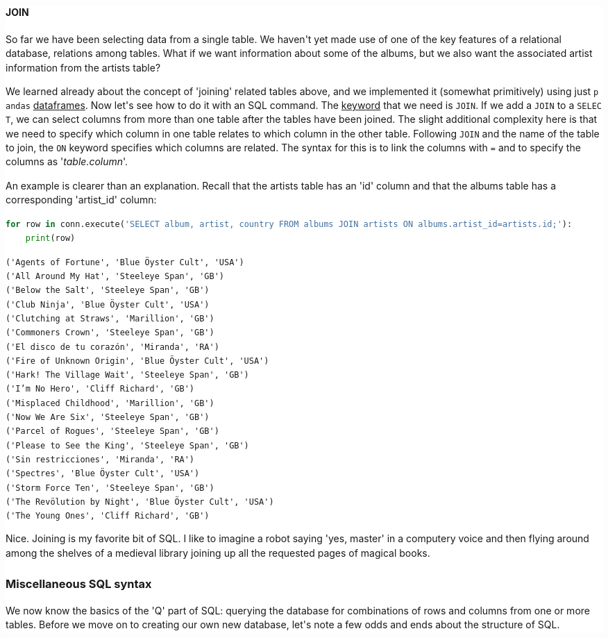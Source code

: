 
#### JOIN

So far we have been selecting data from a single table. We haven't yet made use of one of the key features of a relational database, relations among tables. What if we want information about some of the albums, but we also want the associated artist information from the artists table?

We learned already about the concept of 'joining' related tables above, and we implemented it (somewhat primitively) using just `pandas` [dataframes](extras/glossary.md#dataframe). Now let's see how to do it with an SQL command. The [keyword](extras/glossary.md#keyword) that we need is `JOIN`. If we add a `JOIN` to a `SELECT`, we can select columns from more than one table after the tables have been joined. The slight additional complexity here is that we need to specify which column in one table relates to which column in the other table. Following `JOIN` and the name of the table to join, the `ON` keyword specifies which columns are related. The syntax for this is to link the columns with `=` and to specify the columns as '*table.column*'.

An example is clearer than an explanation. Recall that the artists table has an 'id' column and that the albums table has a corresponding 'artist_id' column:


```python
for row in conn.execute('SELECT album, artist, country FROM albums JOIN artists ON albums.artist_id=artists.id;'):
    print(row)
```

    ('Agents of Fortune', 'Blue Öyster Cult', 'USA')
    ('All Around My Hat', 'Steeleye Span', 'GB')
    ('Below the Salt', 'Steeleye Span', 'GB')
    ('Club Ninja', 'Blue Öyster Cult', 'USA')
    ('Clutching at Straws', 'Marillion', 'GB')
    ('Commoners Crown', 'Steeleye Span', 'GB')
    ('El disco de tu corazón', 'Miranda', 'RA')
    ('Fire of Unknown Origin', 'Blue Öyster Cult', 'USA')
    ('Hark! The Village Wait', 'Steeleye Span', 'GB')
    ('I’m No Hero', 'Cliff Richard', 'GB')
    ('Misplaced Childhood', 'Marillion', 'GB')
    ('Now We Are Six', 'Steeleye Span', 'GB')
    ('Parcel of Rogues', 'Steeleye Span', 'GB')
    ('Please to See the King', 'Steeleye Span', 'GB')
    ('Sin restricciones', 'Miranda', 'RA')
    ('Spectres', 'Blue Öyster Cult', 'USA')
    ('Storm Force Ten', 'Steeleye Span', 'GB')
    ('The Revölution by Night', 'Blue Öyster Cult', 'USA')
    ('The Young Ones', 'Cliff Richard', 'GB')


Nice. Joining is my favorite bit of SQL. I like to imagine a robot saying 'yes, master' in a computery voice and then flying around among the shelves of a medieval library joining up all the requested pages of magical books.

### Miscellaneous SQL syntax

We now know the basics of the 'Q' part of SQL: querying the database for combinations of rows and columns from one or more tables. Before we move on to creating our own new database, let's note a few odds and ends about the structure of SQL.
